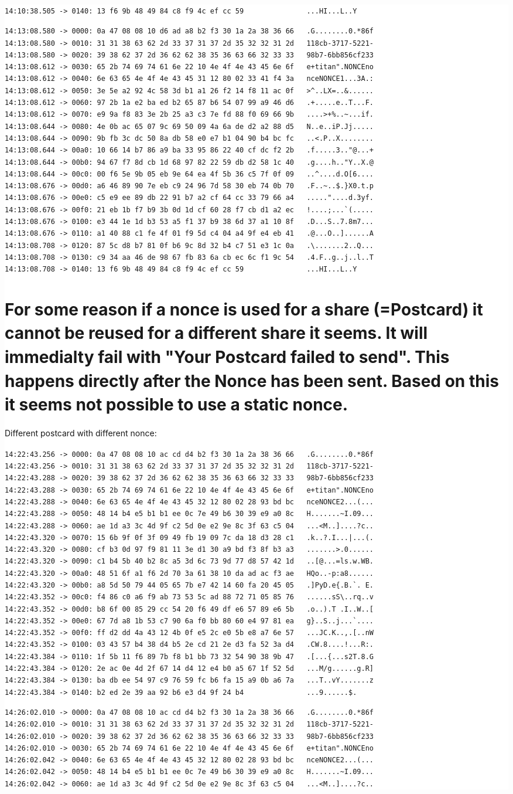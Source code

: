 ```
14:10:38.505 -> 0140: 13 f6 9b 48 49 84 c8 f9 4c ef cc 59               ...HI...L..Y
```
```
14:13:08.580 -> 0000: 0a 47 08 08 10 d6 ad a8 b2 f3 30 1a 2a 38 36 66   .G........0.*86f
14:13:08.580 -> 0010: 31 31 38 63 62 2d 33 37 31 37 2d 35 32 32 31 2d   118cb-3717-5221-
14:13:08.580 -> 0020: 39 38 62 37 2d 36 62 62 38 35 36 63 66 32 33 33   98b7-6bb856cf233
14:13:08.612 -> 0030: 65 2b 74 69 74 61 6e 22 10 4e 4f 4e 43 45 6e 6f   e+titan".NONCEno
14:13:08.612 -> 0040: 6e 63 65 4e 4f 4e 43 45 31 12 80 02 33 41 f4 3a   nceNONCE1...3A.:
14:13:08.612 -> 0050: 3e 5e a2 92 4c 58 3d b1 a1 26 f2 14 f8 11 ac 0f   >^..LX=..&......
14:13:08.612 -> 0060: 97 2b 1a e2 ba ed b2 65 87 b6 54 07 99 a9 46 d6   .+.....e..T...F.
14:13:08.612 -> 0070: e9 9a f8 83 3e 2b 25 a3 c3 7e fd 88 f0 69 66 9b   ....>+%..~...if.
14:13:08.644 -> 0080: 4e 0b ac 65 07 9c 69 50 09 4a 6a de d2 a2 88 d5   N..e..iP.Jj.....
14:13:08.644 -> 0090: 9b fb 3c dc 50 8a db 58 e0 e7 b1 04 90 b4 bc fc   ..<.P..X........
14:13:08.644 -> 00a0: 10 66 14 b7 86 a9 ba 33 95 86 22 40 cf dc f2 2b   .f.....3.."@...+
14:13:08.644 -> 00b0: 94 67 f7 8d cb 1d 68 97 82 22 59 db d2 58 1c 40   .g....h.."Y..X.@
14:13:08.644 -> 00c0: 00 f6 5e 9b 05 eb 9e 64 ea 4f 5b 36 c5 7f 0f 09   ..^....d.O[6....
14:13:08.676 -> 00d0: a6 46 89 90 7e eb c9 24 96 7d 58 30 eb 74 0b 70   .F..~..$.}X0.t.p
14:13:08.676 -> 00e0: c5 e9 ee 89 db 22 91 b7 a2 cf 64 cc 33 79 66 a4   ....."....d.3yf.
14:13:08.676 -> 00f0: 21 eb 1b f7 b9 3b 0d 1d cf 60 28 f7 cb d1 a2 ec   !....;...`(.....
14:13:08.676 -> 0100: e3 44 1e 1d b3 53 a5 f1 37 b9 38 6d 37 a1 10 8f   .D...S..7.8m7...
14:13:08.676 -> 0110: a1 40 88 c1 fe 4f 01 f9 5d c4 04 a4 9f e4 eb 41   .@...O..]......A
14:13:08.708 -> 0120: 87 5c d8 b7 81 0f b6 9c 8d 32 b4 c7 51 e3 1c 0a   .\.......2..Q...
14:13:08.708 -> 0130: c9 34 aa 46 de 98 67 fb 83 6a cb ec 6c f1 9c 54   .4.F..g..j..l..T
14:13:08.708 -> 0140: 13 f6 9b 48 49 84 c8 f9 4c ef cc 59               ...HI...L..Y
```
# **For some reason if a nonce is used for a share (=Postcard) it cannot be reused for a different share it seems. It will immedialty fail with "Your Postcard failed to send". This happens directly after the Nonce has been sent. Based on this it seems not possible to use a static nonce.**

Different postcard with different nonce:
```
14:22:43.256 -> 0000: 0a 47 08 08 10 ac cd d4 b2 f3 30 1a 2a 38 36 66   .G........0.*86f
14:22:43.256 -> 0010: 31 31 38 63 62 2d 33 37 31 37 2d 35 32 32 31 2d   118cb-3717-5221-
14:22:43.288 -> 0020: 39 38 62 37 2d 36 62 62 38 35 36 63 66 32 33 33   98b7-6bb856cf233
14:22:43.288 -> 0030: 65 2b 74 69 74 61 6e 22 10 4e 4f 4e 43 45 6e 6f   e+titan".NONCEno
14:22:43.288 -> 0040: 6e 63 65 4e 4f 4e 43 45 32 12 80 02 28 93 bd bc   nceNONCE2...(...
14:22:43.288 -> 0050: 48 14 b4 e5 b1 b1 ee 0c 7e 49 b6 30 39 e9 a0 8c   H.......~I.09...
14:22:43.288 -> 0060: ae 1d a3 3c 4d 9f c2 5d 0e e2 9e 8c 3f 63 c5 04   ...<M..]....?c..
14:22:43.320 -> 0070: 15 6b 9f 0f 3f 09 49 fb 19 09 7c da 18 d3 28 c1   .k..?.I...|...(.
14:22:43.320 -> 0080: cf b3 0d 97 f9 81 11 3e d1 30 a9 bd f3 8f b3 a3   .......>.0......
14:22:43.320 -> 0090: c1 b4 5b 40 b2 8c a5 3d 6c 73 9d 77 d8 57 42 1d   ..[@...=ls.w.WB.
14:22:43.320 -> 00a0: 48 51 6f a1 f6 2d 70 3a 61 38 10 da ad ac f3 ae   HQo..-p:a8......
14:22:43.320 -> 00b0: a8 5d 50 79 44 05 65 7b e7 42 14 60 fa 20 45 05   .]PyD.e{.B.`. E.
14:22:43.352 -> 00c0: f4 86 c0 a6 f9 ab 73 53 5c ad 88 72 71 05 85 76   ......sS\..rq..v
14:22:43.352 -> 00d0: b8 6f 00 85 29 cc 54 20 f6 49 df e6 57 89 e6 5b   .o..).T .I..W..[
14:22:43.352 -> 00e0: 67 7d a8 1b 53 c7 90 6a f0 bb 80 60 e4 97 81 ea   g}..S..j...`....
14:22:43.352 -> 00f0: ff d2 dd 4a 43 12 4b 0f e5 2c e0 5b e8 a7 6e 57   ...JC.K..,.[..nW
14:22:43.352 -> 0100: 03 43 57 b4 38 d4 b5 2e cd 21 2e d3 fa 52 3a d4   .CW.8....!...R:.
14:22:43.384 -> 0110: 1f 5b 11 f6 89 7b f8 b1 bb 73 32 54 90 38 9b 47   .[...{...s2T.8.G
14:22:43.384 -> 0120: 2e ac 0e 4d 2f 67 14 d4 12 e4 b0 a5 67 1f 52 5d   ...M/g......g.R]
14:22:43.384 -> 0130: ba db ee 54 97 c9 76 59 fc b6 fa 15 a9 0b a6 7a   ...T..vY.......z
14:22:43.384 -> 0140: b2 ed 2e 39 aa 92 b6 e3 d4 9f 24 b4               ...9......$.
```
```
14:26:02.010 -> 0000: 0a 47 08 08 10 ac cd d4 b2 f3 30 1a 2a 38 36 66   .G........0.*86f
14:26:02.010 -> 0010: 31 31 38 63 62 2d 33 37 31 37 2d 35 32 32 31 2d   118cb-3717-5221-
14:26:02.010 -> 0020: 39 38 62 37 2d 36 62 62 38 35 36 63 66 32 33 33   98b7-6bb856cf233
14:26:02.010 -> 0030: 65 2b 74 69 74 61 6e 22 10 4e 4f 4e 43 45 6e 6f   e+titan".NONCEno
14:26:02.042 -> 0040: 6e 63 65 4e 4f 4e 43 45 32 12 80 02 28 93 bd bc   nceNONCE2...(...
14:26:02.042 -> 0050: 48 14 b4 e5 b1 b1 ee 0c 7e 49 b6 30 39 e9 a0 8c   H.......~I.09...
14:26:02.042 -> 0060: ae 1d a3 3c 4d 9f c2 5d 0e e2 9e 8c 3f 63 c5 04   ...<M..]....?c..
```